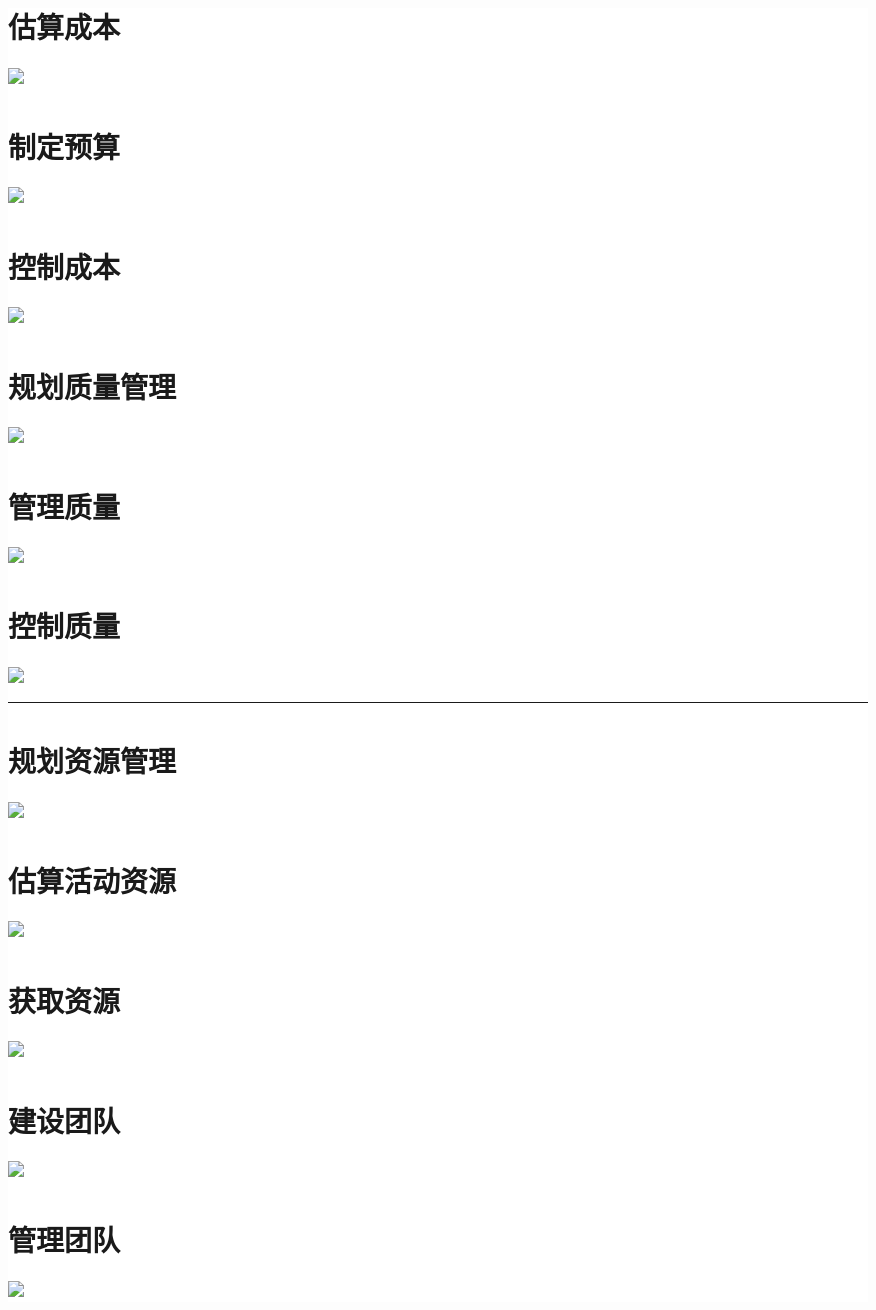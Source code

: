 # 估算成本
<img src="/images/PMP/估算成本.jpg">

# 制定预算
<img src="/images/PMP/制定预算.jpg">

# 控制成本
<img src="/images/PMP/控制成本.jpg">

# 规划质量管理
<img src="/images/PMP/规划质量管理.jpg">

# 管理质量
<img src="/images/PMP/管理质量.jpg">

# 控制质量
<img src="/images/PMP/控制质量.jpg">

---
# 规划资源管理
<img src="/images/PMP/规划资源管理.jpg">

# 估算活动资源
<img src="/images/PMP/估算活动资源.jpg">

# 获取资源
<img src="/images/PMP/获取资源.jpg">

# 建设团队
<img src="/images/PMP/建设团队.jpg">

# 管理团队
<img src="/images/PMP/管理团队.jpg">
